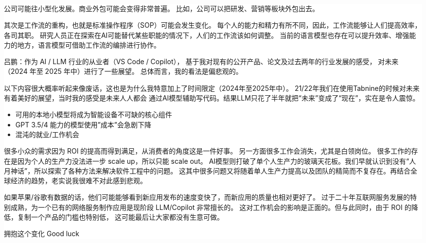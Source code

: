 公司可能往小型化发展。商业外包可能会变得非常普遍。
比如，公司可以把研发、营销等板块外包出去。

其次是工作流的重构，也就是标准操作程序（SOP）可能会发生变化。
每个人的能力和精力有所不同，因此，工作流能够让人们提高效率，各司其职。
研究人员正在探索在AI可能替代某些职能的情况下，人们的工作流该如何调整。
当前的语言模型也存在可以提升效率、增强能力的地方，语言模型可借助工作流的编排进行协作。

吕鹏：作为 AI / LLM 行业的从业者（VS Code / Copilot），
基于我对现有的公开产品、论文及过去两年的行业发展的感受，
对未来（2024 年至 2025 年中）进行了一些展望。
总体而言，我的看法是偏悲观的。

以下内容很大概率听起来像废话，这也是为什么我特意加上了时间限定（2024年至2025年中）。
21/22年我们在使用Tabnine的时候对未来有着美好的展望，当时我的感受是未来人人都会
通过AI模型辅助写代码。结果LLM只花了半年就把“未来”变成了“现在”，实在是令人震惊。

- 可用的本地小模型将成为智能设备不可缺的核心组件
- GPT 3.5/4 能力的模型使用”成本”会急剧下降
- 混沌的就业/工作机会

很多小众的需求因为 ROI 的提高而得到满足，从消费者的角度这是一件好事。
另一方面很多工作会消失，尤其是白领岗位。
很多工作的存在是因为个人的生产力没法进一步 scale up，所以只能 scale out。
AI模型则打破了单个人生产力的玻璃天花板。我们早就认识到没有“人月神话”，所以探索了各种方法来解决软件工程中的问题。
这其中很多问题又将随着单人生产力提高以及团队的精简而不复存在。再结合全球经济的趋势，老实说我很难不对此感到悲观。

如果苹果/谷歌有数据的话，他们可能能够看到新应用发布的速度变快了，而新应用的质量也相对更好了。
过于二十年互联网服务发展的特别成熟，为一个已有的网络服务制作应用是现阶段 LLM/Copilot 非常擅长的。
这对工作机会的影响是正面的。但与此同时，由于 ROI 的降低，复制一个产品的门槛也特别低，
这可能最后让大家都没有生意可做。

拥抱这个变化
Good luck
